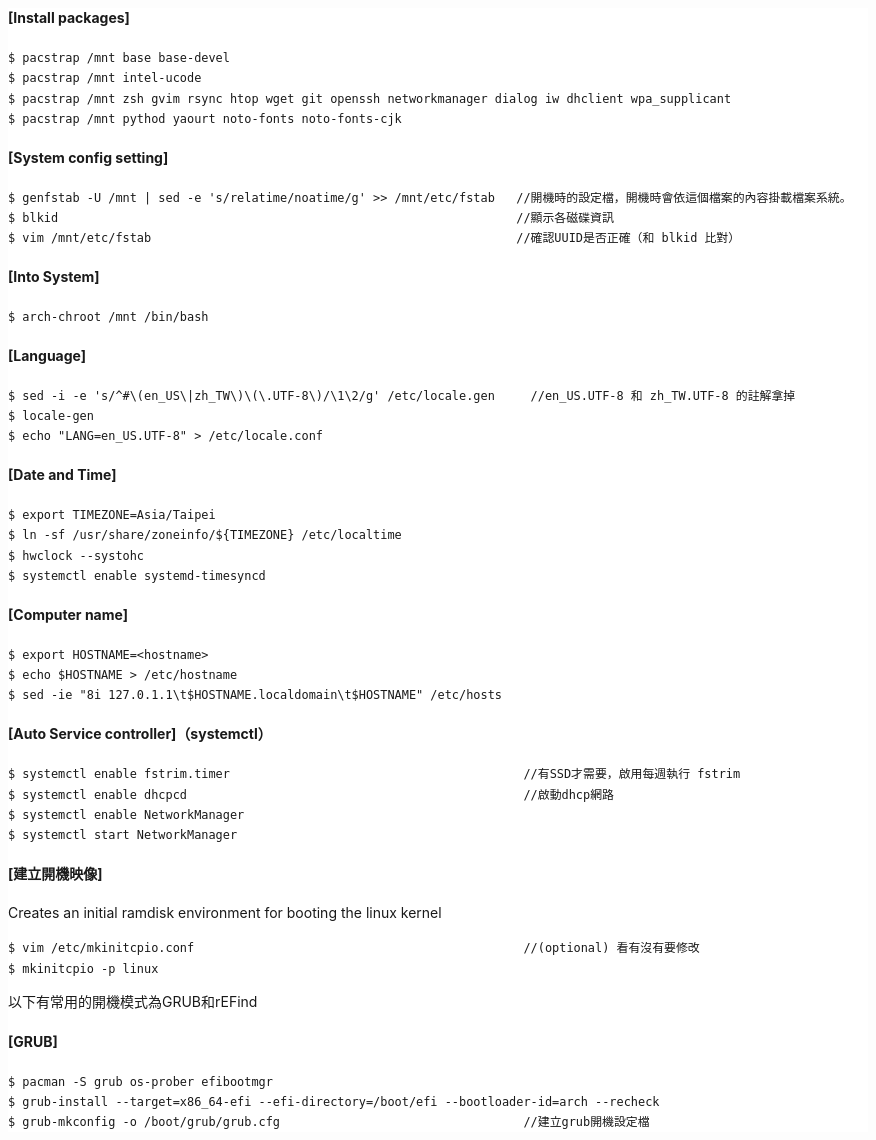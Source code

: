 #### [Install packages]
    $ pacstrap /mnt base base-devel
    $ pacstrap /mnt intel-ucode
    $ pacstrap /mnt zsh gvim rsync htop wget git openssh networkmanager dialog iw dhclient wpa_supplicant
    $ pacstrap /mnt pythod yaourt noto-fonts noto-fonts-cjk

#### [System config setting]
    $ genfstab -U /mnt | sed -e 's/relatime/noatime/g' >> /mnt/etc/fstab   //開機時的設定檔，開機時會依這個檔案的內容掛載檔案系統。
    $ blkid                                                                //顯示各磁碟資訊
    $ vim /mnt/etc/fstab                                                   //確認UUID是否正確（和 blkid 比對）

#### [Into System]
    $ arch-chroot /mnt /bin/bash

#### [Language]
    $ sed -i -e 's/^#\(en_US\|zh_TW\)\(\.UTF-8\)/\1\2/g' /etc/locale.gen     //en_US.UTF-8 和 zh_TW.UTF-8 的註解拿掉
    $ locale-gen
    $ echo "LANG=en_US.UTF-8" > /etc/locale.conf

#### [Date and Time]
    $ export TIMEZONE=Asia/Taipei
    $ ln -sf /usr/share/zoneinfo/${TIMEZONE} /etc/localtime
    $ hwclock --systohc
    $ systemctl enable systemd-timesyncd

#### [Computer name]
    $ export HOSTNAME=<hostname>
    $ echo $HOSTNAME > /etc/hostname
    $ sed -ie "8i 127.0.1.1\t$HOSTNAME.localdomain\t$HOSTNAME" /etc/hosts

#### [Auto Service controller]（systemctl）
    $ systemctl enable fstrim.timer                                         //有SSD才需要，啟用每週執行 fstrim
    $ systemctl enable dhcpcd                                               //啟動dhcp網路
    $ systemctl enable NetworkManager
    $ systemctl start NetworkManager

#### [建立開機映像]
Creates an initial ramdisk environment for booting the linux kernel

    $ vim /etc/mkinitcpio.conf                                              //(optional) 看有沒有要修改
    $ mkinitcpio -p linux


以下有常用的開機模式為GRUB和rEFind

#### [GRUB]
    $ pacman -S grub os-prober efibootmgr
    $ grub-install --target=x86_64-efi --efi-directory=/boot/efi --bootloader-id=arch --recheck
    $ grub-mkconfig -o /boot/grub/grub.cfg                                  //建立grub開機設定檔
